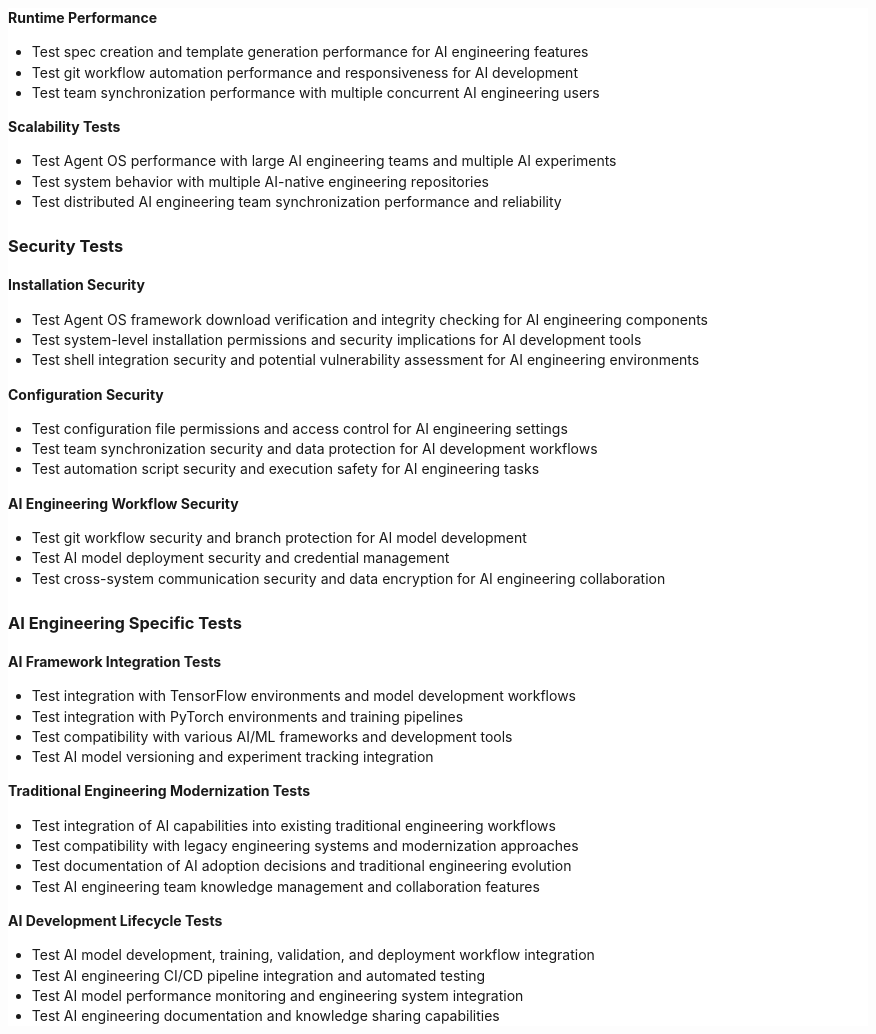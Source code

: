 **Runtime Performance**
- Test spec creation and template generation performance for AI engineering features
- Test git workflow automation performance and responsiveness for AI development
- Test team synchronization performance with multiple concurrent AI engineering users

**Scalability Tests**
- Test Agent OS performance with large AI engineering teams and multiple AI experiments
- Test system behavior with multiple AI-native engineering repositories
- Test distributed AI engineering team synchronization performance and reliability

### Security Tests

**Installation Security**
- Test Agent OS framework download verification and integrity checking for AI engineering components
- Test system-level installation permissions and security implications for AI development tools
- Test shell integration security and potential vulnerability assessment for AI engineering environments

**Configuration Security**
- Test configuration file permissions and access control for AI engineering settings
- Test team synchronization security and data protection for AI development workflows
- Test automation script security and execution safety for AI engineering tasks

**AI Engineering Workflow Security**
- Test git workflow security and branch protection for AI model development
- Test AI model deployment security and credential management
- Test cross-system communication security and data encryption for AI engineering collaboration

### AI Engineering Specific Tests

**AI Framework Integration Tests**
- Test integration with TensorFlow environments and model development workflows
- Test integration with PyTorch environments and training pipelines
- Test compatibility with various AI/ML frameworks and development tools
- Test AI model versioning and experiment tracking integration

**Traditional Engineering Modernization Tests**
- Test integration of AI capabilities into existing traditional engineering workflows
- Test compatibility with legacy engineering systems and modernization approaches
- Test documentation of AI adoption decisions and traditional engineering evolution
- Test AI engineering team knowledge management and collaboration features

**AI Development Lifecycle Tests**
- Test AI model development, training, validation, and deployment workflow integration
- Test AI engineering CI/CD pipeline integration and automated testing
- Test AI model performance monitoring and engineering system integration
- Test AI engineering documentation and knowledge sharing capabilities